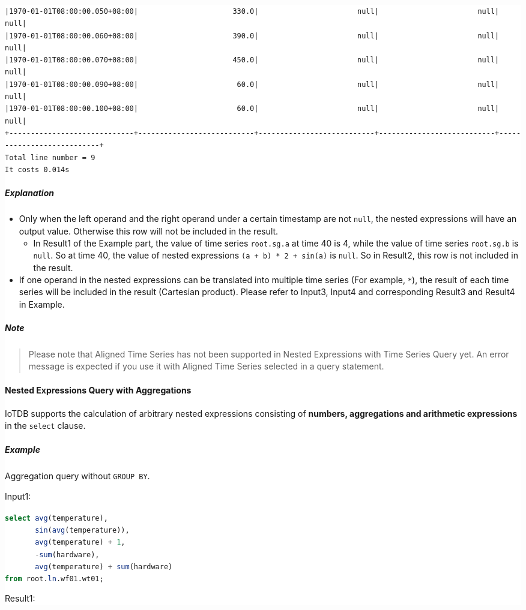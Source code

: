 ```
|1970-01-01T08:00:00.050+08:00|                      330.0|                       null|                       null|                       null|
|1970-01-01T08:00:00.060+08:00|                      390.0|                       null|                       null|                       null|
|1970-01-01T08:00:00.070+08:00|                      450.0|                       null|                       null|                       null|
|1970-01-01T08:00:00.090+08:00|                       60.0|                       null|                       null|                       null|
|1970-01-01T08:00:00.100+08:00|                       60.0|                       null|                       null|                       null|
+-----------------------------+---------------------------+---------------------------+---------------------------+---------------------------+
Total line number = 9
It costs 0.014s
```

##### Explanation

- Only when the left operand and the right operand under a certain timestamp are not `null`, the nested expressions will have an output value. Otherwise this row will not be included in the result. 
    - In Result1 of the Example part, the value of time series `root.sg.a` at time 40 is 4, while the value of time series `root.sg.b` is `null`. So at time 40, the value of nested expressions `(a + b) * 2 + sin(a)` is `null`. So in Result2, this row is not included in the result.
- If one operand in the nested expressions can be translated into multiple time series (For example, `*`), the result of each time series will be included in the result (Cartesian product). Please refer to Input3, Input4 and corresponding Result3 and Result4 in Example.

##### Note

> Please note that Aligned Time Series has not been supported in Nested Expressions with Time Series Query yet. An error message is expected if you use it with Aligned Time Series selected in a query statement.

#### Nested Expressions Query with Aggregations

IoTDB supports the calculation of arbitrary nested expressions consisting of **numbers, aggregations and arithmetic expressions** in the `select` clause.

##### Example

Aggregation query without `GROUP BY`.

Input1:

```sql
select avg(temperature),
       sin(avg(temperature)),
       avg(temperature) + 1,
       -sum(hardware),
       avg(temperature) + sum(hardware)
from root.ln.wf01.wt01;
```

Result1:
